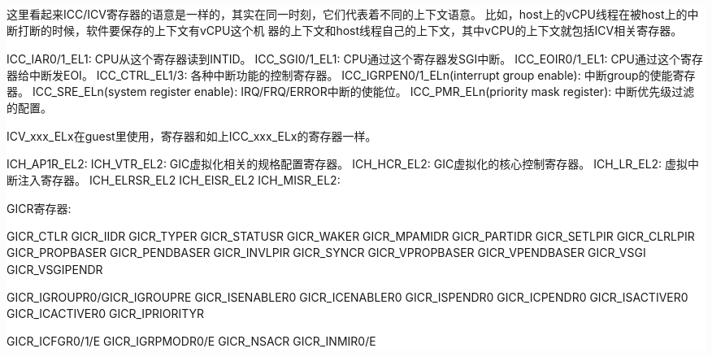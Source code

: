 这里看起来ICC/ICV寄存器的语意是一样的，其实在同一时刻，它们代表着不同的上下文语意。
比如，host上的vCPU线程在被host上的中断打断的时候，软件要保存的上下文有vCPU这个机
器的上下文和host线程自己的上下文，其中vCPU的上下文就包括ICV相关寄存器。

ICC_IAR0/1_EL1:                             CPU从这个寄存器读到INTID。
ICC_SGI0/1_EL1:                             CPU通过这个寄存器发SGI中断。
ICC_EOIR0/1_EL1:                            CPU通过这个寄存器给中断发EOI。
ICC_CTRL_EL1/3:                             各种中断功能的控制寄存器。
ICC_IGRPEN0/1_ELn(interrupt group enable):  中断group的使能寄存器。
ICC_SRE_ELn(system register enable):        IRQ/FRQ/ERROR中断的使能位。
ICC_PMR_ELn(priority mask register):        中断优先级过滤的配置。

ICV_xxx_ELx在guest里使用，寄存器和如上ICC_xxx_ELx的寄存器一样。

ICH_AP1R<n>_EL2:
ICH_VTR_EL2:                                GIC虚拟化相关的规格配置寄存器。
ICH_HCR_EL2:                                GIC虚拟化的核心控制寄存器。
ICH_LR<n>_EL2:                              虚拟中断注入寄存器。
ICH_ELRSR_EL2
ICH_EISR_EL2
ICH_MISR_EL2: 

GICR寄存器:

GICR_CTLR
GICR_IIDR
GICR_TYPER
GICR_STATUSR
GICR_WAKER
GICR_MPAMIDR
GICR_PARTIDR
GICR_SETLPIR
GICR_CLRLPIR
GICR_PROPBASER
GICR_PENDBASER
GICR_INVLPIR
GICR_SYNCR
GICR_VPROPBASER
GICR_VPENDBASER
GICR_VSGI
GICR_VSGIPENDR

GICR_IGROUPR0/GICR_IGROUPR<n>E
GICR_ISENABLER0
GICR_ICENABLER0
GICR_ISPENDR0
GICR_ICPENDR0
GICR_ISACTIVER0
GICR_ICACTIVER0
GICR_IPRIORITYR<n>

GICR_ICFGR0/1/<n>E
GICR_IGRPMODR0/<n>E
GICR_NSACR
GICR_INMIR0/<n>E
